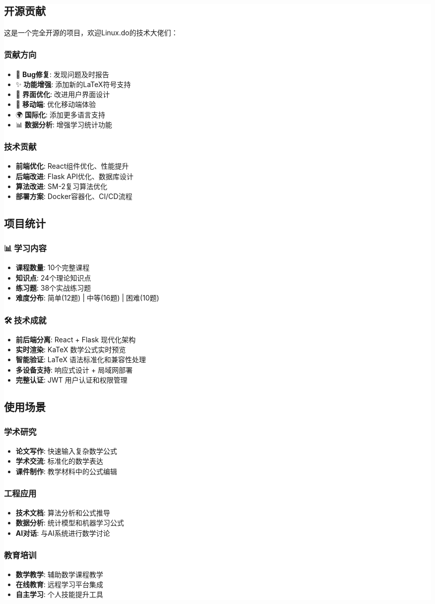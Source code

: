 ## 开源贡献

这是一个完全开源的项目，欢迎Linux.do的技术大佬们：

### 贡献方向
- 🐛 **Bug修复**: 发现问题及时报告
- ✨ **功能增强**: 添加新的LaTeX符号支持
- 🎨 **界面优化**: 改进用户界面设计
- 📱 **移动端**: 优化移动端体验
- 🌍 **国际化**: 添加更多语言支持
- 📊 **数据分析**: 增强学习统计功能

### 技术贡献
- **前端优化**: React组件优化、性能提升
- **后端改进**: Flask API优化、数据库设计
- **算法改进**: SM-2复习算法优化
- **部署方案**: Docker容器化、CI/CD流程

## 项目统计

### 📊 学习内容
- **课程数量**: 10个完整课程
- **知识点**: 24个理论知识点
- **练习题**: 38个实战练习题
- **难度分布**: 简单(12题) | 中等(16题) | 困难(10题)

### 🛠️ 技术成就
- **前后端分离**: React + Flask 现代化架构
- **实时渲染**: KaTeX 数学公式实时预览
- **智能验证**: LaTeX 语法标准化和兼容性处理
- **多设备支持**: 响应式设计 + 局域网部署
- **完整认证**: JWT 用户认证和权限管理

## 使用场景

### 学术研究
- **论文写作**: 快速输入复杂数学公式
- **学术交流**: 标准化的数学表达
- **课件制作**: 教学材料中的公式编辑

### 工程应用
- **技术文档**: 算法分析和公式推导
- **数据分析**: 统计模型和机器学习公式
- **AI对话**: 与AI系统进行数学讨论

### 教育培训
- **数学教学**: 辅助数学课程教学
- **在线教育**: 远程学习平台集成
- **自主学习**: 个人技能提升工具
